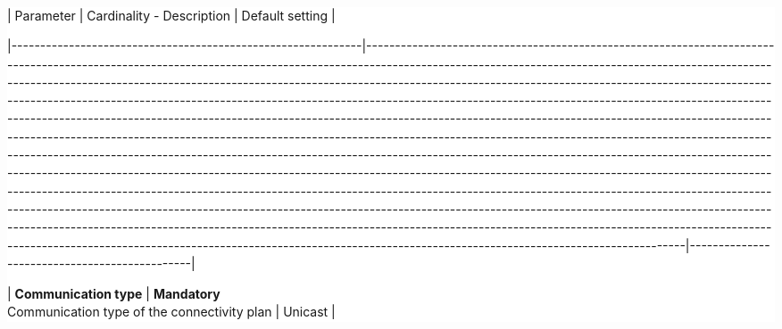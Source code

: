 | Parameter                                                   | Cardinality - Description                                                                                                                                                                                                                                                                                                                                                                                                                                                                                                                                                                                                                                                                                                                                                                                                                                                                                                                                                                                                                                                                                                                                                                                                                                                                                                                                                                                                                                                                                                                                                     | Default setting                              |

|-------------------------------------------------------------|-------------------------------------------------------------------------------------------------------------------------------------------------------------------------------------------------------------------------------------------------------------------------------------------------------------------------------------------------------------------------------------------------------------------------------------------------------------------------------------------------------------------------------------------------------------------------------------------------------------------------------------------------------------------------------------------------------------------------------------------------------------------------------------------------------------------------------------------------------------------------------------------------------------------------------------------------------------------------------------------------------------------------------------------------------------------------------------------------------------------------------------------------------------------------------------------------------------------------------------------------------------------------------------------------------------------------------------------------------------------------------------------------------------------------------------------------------------------------------------------------------------------------------------------------------------------------------|----------------------------------------------|

| **Communication type**                                      | **Mandatory**<br/>Communication type of the connectivity plan                                                                                                                                                                                                                                                                                                                                                                                                                                                                                                                                                                                                                                                                                                                                                                                                                                                                                                                                                                                                                                                                                                                                                                                                                                                                                                                                                                                                                                                                                                                 | Unicast                                      |

